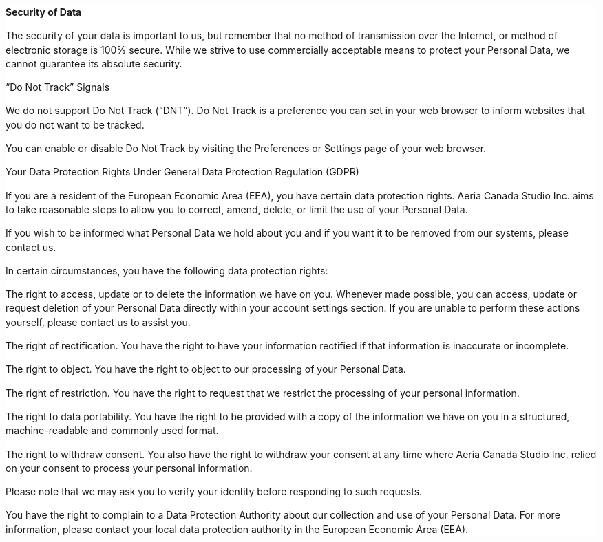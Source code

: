 

**Security of Data**

The security of your data is important to us, but remember that no method of
transmission over the Internet, or method of electronic storage is 100%
secure. While we strive to use commercially acceptable means to protect your
Personal Data, we cannot guarantee its absolute security.



“Do Not Track” Signals

We do not support Do Not Track (“DNT”). Do Not Track is a preference you can
set in your web browser to inform websites that you do not want to be tracked.

You can enable or disable Do Not Track by visiting the Preferences or Settings
page of your web browser.

Your Data Protection Rights Under General Data Protection Regulation (GDPR)

If you are a resident of the European Economic Area (EEA), you have certain
data protection rights. Aeria Canada Studio Inc. aims to take reasonable steps
to allow you to correct, amend, delete, or limit the use of your Personal
Data.

If you wish to be informed what Personal Data we hold about you and if you
want it to be removed from our systems, please contact us.



In certain circumstances, you have the following data protection rights:

The right to access, update or to delete the information we have on you.
Whenever made possible, you can access, update or request deletion of your
Personal Data directly within your account settings section. If you are unable
to perform these actions yourself, please contact us to assist you.

The right of rectification. You have the right to have your information
rectified if that information is inaccurate or incomplete.

The right to object. You have the right to object to our processing of your
Personal Data.

The right of restriction. You have the right to request that we restrict the
processing of your personal information.

The right to data portability. You have the right to be provided with a copy
of the information we have on you in a structured, machine-readable and
commonly used format.

The right to withdraw consent. You also have the right to withdraw your
consent at any time where Aeria Canada Studio Inc. relied on your consent to
process your personal information.

Please note that we may ask you to verify your identity before responding to
such requests.

You have the right to complain to a Data Protection Authority about our
collection and use of your Personal Data. For more information, please contact
your local data protection authority in the European Economic Area (EEA).
